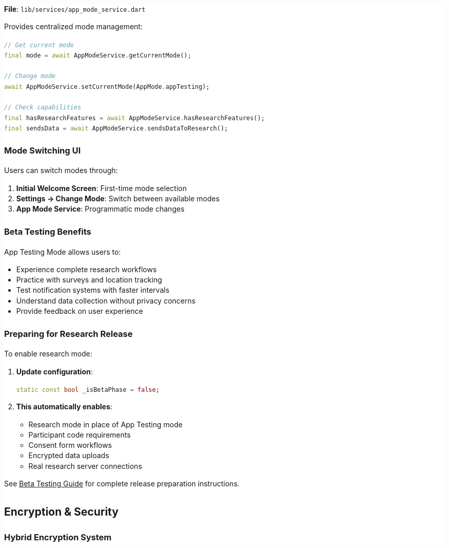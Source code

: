 **File**: `lib/services/app_mode_service.dart`

Provides centralized mode management:

```dart
// Get current mode
final mode = await AppModeService.getCurrentMode();

// Change mode
await AppModeService.setCurrentMode(AppMode.appTesting);

// Check capabilities
final hasResearchFeatures = await AppModeService.hasResearchFeatures();
final sendsData = await AppModeService.sendsDataToResearch();
```

### Mode Switching UI

Users can switch modes through:
1. **Initial Welcome Screen**: First-time mode selection
2. **Settings → Change Mode**: Switch between available modes
3. **App Mode Service**: Programmatic mode changes

### Beta Testing Benefits

App Testing Mode allows users to:
- Experience complete research workflows
- Practice with surveys and location tracking
- Test notification systems with faster intervals
- Understand data collection without privacy concerns
- Provide feedback on user experience

### Preparing for Research Release

To enable research mode:

1. **Update configuration**:
   ```dart
   static const bool _isBetaPhase = false;
   ```

2. **This automatically enables**:
   - Research mode in place of App Testing mode
   - Participant code requirements
   - Consent form workflows
   - Encrypted data uploads
   - Real research server connections

See [Beta Testing Guide](BETA_TESTING_GUIDE.md) for complete release preparation instructions.

## Encryption & Security

### Hybrid Encryption System
